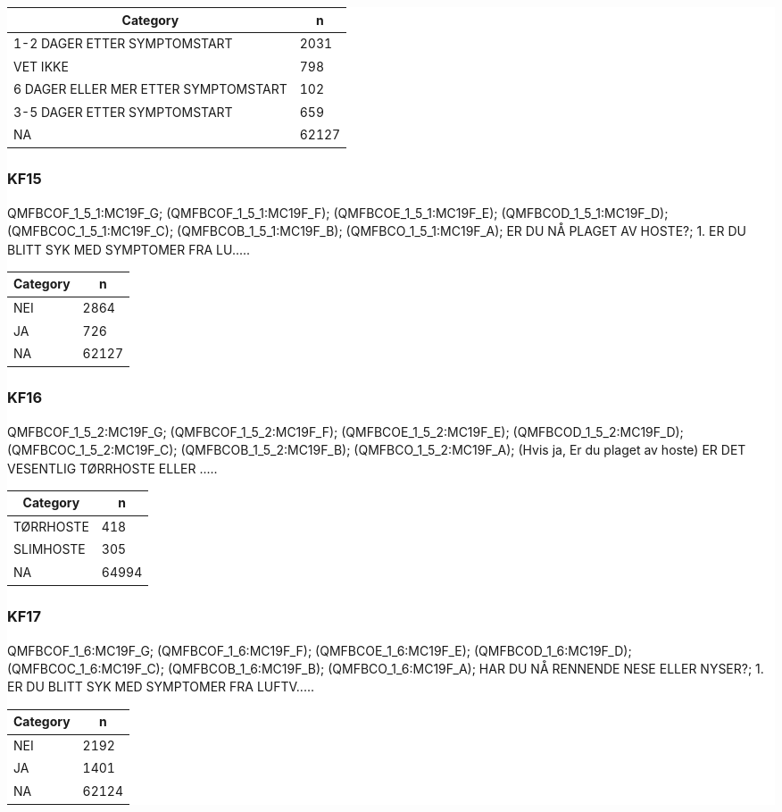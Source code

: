 
| Category | n |
| -------- | - |
| 1-2 DAGER ETTER SYMPTOMSTART | 2031 |
| VET IKKE | 798 |
| 6 DAGER ELLER MER ETTER SYMPTOMSTART | 102 |
| 3-5 DAGER ETTER SYMPTOMSTART | 659 |
| NA | 62127 |


### KF15
QMFBCOF_1_5_1:MC19F_G; (QMFBCOF_1_5_1:MC19F_F); (QMFBCOE_1_5_1:MC19F_E); (QMFBCOD_1_5_1:MC19F_D); (QMFBCOC_1_5_1:MC19F_C); (QMFBCOB_1_5_1:MC19F_B); (QMFBCO_1_5_1:MC19F_A); ER DU NÅ PLAGET AV HOSTE?; 1. ER DU BLITT SYK MED SYMPTOMER FRA LU.....


| Category | n |
| -------- | - |
| NEI | 2864 |
| JA | 726 |
| NA | 62127 |


### KF16
QMFBCOF_1_5_2:MC19F_G; (QMFBCOF_1_5_2:MC19F_F); (QMFBCOE_1_5_2:MC19F_E); (QMFBCOD_1_5_2:MC19F_D); (QMFBCOC_1_5_2:MC19F_C); (QMFBCOB_1_5_2:MC19F_B); (QMFBCO_1_5_2:MC19F_A); (Hvis ja, Er du plaget av hoste) ER DET VESENTLIG TØRRHOSTE ELLER .....


| Category | n |
| -------- | - |
| TØRRHOSTE | 418 |
| SLIMHOSTE | 305 |
| NA | 64994 |


### KF17
QMFBCOF_1_6:MC19F_G; (QMFBCOF_1_6:MC19F_F); (QMFBCOE_1_6:MC19F_E); (QMFBCOD_1_6:MC19F_D); (QMFBCOC_1_6:MC19F_C); (QMFBCOB_1_6:MC19F_B); (QMFBCO_1_6:MC19F_A); HAR DU NÅ RENNENDE NESE ELLER NYSER?; 1. ER DU BLITT SYK MED SYMPTOMER FRA LUFTV.....


| Category | n |
| -------- | - |
| NEI | 2192 |
| JA | 1401 |
| NA | 62124 |
